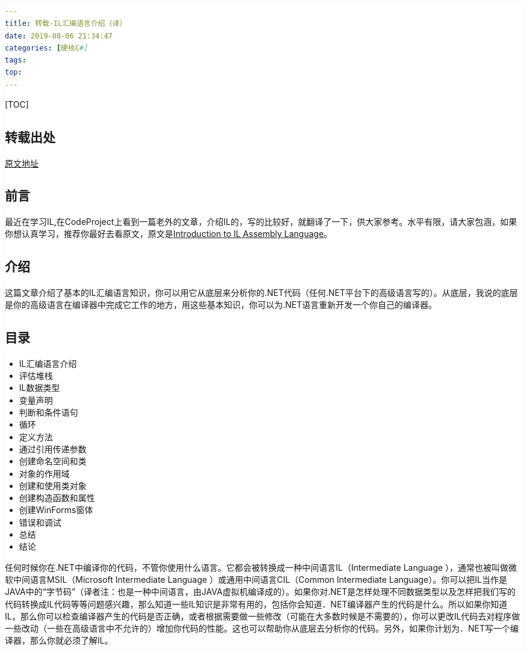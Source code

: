 ```yaml
---
title: 转载-IL汇编语言介绍（译）
date: 2019-08-06 21:34:47
categories: [硬核C#]
tags:
top:
---
```


[TOC]

## 转载出处

[原文地址](https://www.cnblogs.com/xiaoxiangfeizi/archive/2011/08/08/2130768.html)

## 前言

最近在学习IL,在CodeProject上看到一篇老外的文章，介绍IL的，写的比较好，就翻译了一下，供大家参考。水平有限，请大家包涵，如果你想认真学习，推荐你最好去看原文，原文是[Introduction to IL Assembly Language](http://www.codeproject.com/KB/msil/ilassembly.aspx)。



## 介绍

这篇文章介绍了基本的IL汇编语言知识，你可以用它从底层来分析你的.NET代码（任何.NET平台下的高级语言写的）。从底层，我说的底层是你的高级语言在编译器中完成它工作的地方，用这些基本知识，你可以为.NET语言重新开发一个你自己的编译器。

## 目录

- IL汇编语言介绍
- 评估堆栈
- IL数据类型
- 变量声明
- 判断和条件语句
- 循环
- 定义方法
- 通过引用传递参数
- 创建命名空间和类
- 对象的作用域
- 创建和使用类对象
- 创建构造函数和属性
- 创建WinForms窗体
- 错误和调试
- 总结
- 结论

任何时候你在.NET中编译你的代码，不管你使用什么语言。它都会被转换成一种中间语言IL（Intermediate Language ），通常也被叫做微软中间语言MSIL（Microsoft Intermediate Language ）或通用中间语言CIL（Common Intermediate Language）。你可以把IL当作是JAVA中的“字节码”（译者注：也是一种中间语言，由JAVA虚拟机编译成的）。如果你对.NET是怎样处理不同数据类型以及怎样把我们写的代码转换成IL代码等等问题感兴趣，那么知道一些IL知识是非常有用的，包括你会知道．NET编译器产生的代码是什么。所以如果你知道IL，那么你可以检查编译器产生的代码是否正确，或者根据需要做一些修改（可能在大多数时候是不需要的），你可以更改IL代码去对程序做一些改动（一些在高级语言中不允许的）增加你代码的性能。这也可以帮助你从底层去分析你的代码。另外，如果你计划为．NET写一个编译器，那么你就必须了解IL。
